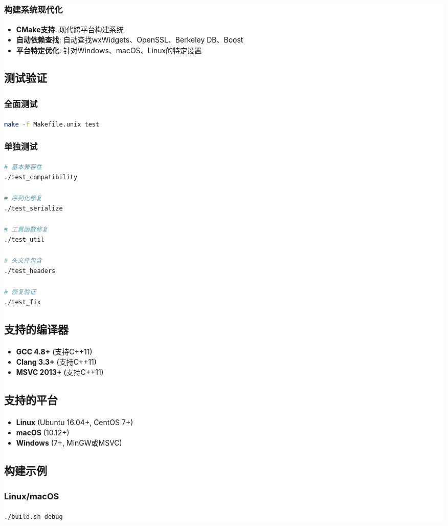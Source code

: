 ### 构建系统现代化

- **CMake支持**: 现代跨平台构建系统
- **自动依赖查找**: 自动查找wxWidgets、OpenSSL、Berkeley DB、Boost
- **平台特定优化**: 针对Windows、macOS、Linux的特定设置

## 测试验证

### 全面测试
```bash
make -f Makefile.unix test
```

### 单独测试
```bash
# 基本兼容性
./test_compatibility

# 序列化修复
./test_serialize

# 工具函数修复
./test_util

# 头文件包含
./test_headers

# 修复验证
./test_fix
```

## 支持的编译器

- **GCC 4.8+** (支持C++11)
- **Clang 3.3+** (支持C++11)  
- **MSVC 2013+** (支持C++11)

## 支持的平台

- **Linux** (Ubuntu 16.04+, CentOS 7+)
- **macOS** (10.12+)
- **Windows** (7+, MinGW或MSVC)

## 构建示例

### Linux/macOS
```bash
./build.sh debug
```
